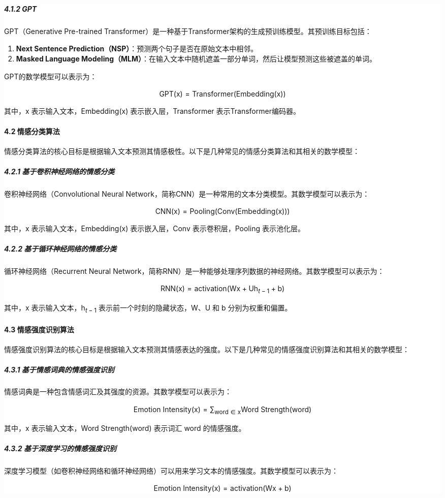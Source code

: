 ##### 4.1.2 GPT

GPT（Generative Pre-trained Transformer）是一种基于Transformer架构的生成预训练模型。其预训练目标包括：

1. **Next Sentence Prediction（NSP）**：预测两个句子是否在原始文本中相邻。
2. **Masked Language Modeling（MLM）**：在输入文本中随机遮盖一部分单词，然后让模型预测这些被遮盖的单词。

GPT的数学模型可以表示为：

$$
\text{GPT}(\text{x}) = \text{Transformer}(\text{Embedding}(\text{x}))
$$

其中，$\text{x}$ 表示输入文本，$\text{Embedding}(\text{x})$ 表示嵌入层，$\text{Transformer}$ 表示Transformer编码器。

#### 4.2 情感分类算法

情感分类算法的核心目标是根据输入文本预测其情感极性。以下是几种常见的情感分类算法和其相关的数学模型：

##### 4.2.1 基于卷积神经网络的情感分类

卷积神经网络（Convolutional Neural Network，简称CNN）是一种常用的文本分类模型。其数学模型可以表示为：

$$
\text{CNN}(\text{x}) = \text{Pooling}(\text{Conv}(\text{Embedding}(\text{x})))
$$

其中，$\text{x}$ 表示输入文本，$\text{Embedding}(\text{x})$ 表示嵌入层，$\text{Conv}$ 表示卷积层，$\text{Pooling}$ 表示池化层。

##### 4.2.2 基于循环神经网络的情感分类

循环神经网络（Recurrent Neural Network，简称RNN）是一种能够处理序列数据的神经网络。其数学模型可以表示为：

$$
\text{RNN}(\text{x}) = \text{activation}(\text{W}\text{x} + \text{U}\text{h}_{t-1} + \text{b})
$$

其中，$\text{x}$ 表示输入文本，$\text{h}_{t-1}$ 表示前一个时刻的隐藏状态，$\text{W}$、$\text{U}$ 和 $\text{b}$ 分别为权重和偏置。

#### 4.3 情感强度识别算法

情感强度识别算法的核心目标是根据输入文本预测其情感表达的强度。以下是几种常见的情感强度识别算法和其相关的数学模型：

##### 4.3.1 基于情感词典的情感强度识别

情感词典是一种包含情感词汇及其强度的资源。其数学模型可以表示为：

$$
\text{Emotion Intensity}(\text{x}) = \sum_{\text{word} \in \text{x}} \text{Word Strength}(\text{word})
$$

其中，$\text{x}$ 表示输入文本，$\text{Word Strength}(\text{word})$ 表示词汇 $\text{word}$ 的情感强度。

##### 4.3.2 基于深度学习的情感强度识别

深度学习模型（如卷积神经网络和循环神经网络）可以用来学习文本的情感强度。其数学模型可以表示为：

$$
\text{Emotion Intensity}(\text{x}) = \text{activation}(\text{W}\text{x} + \text{b})
$$
